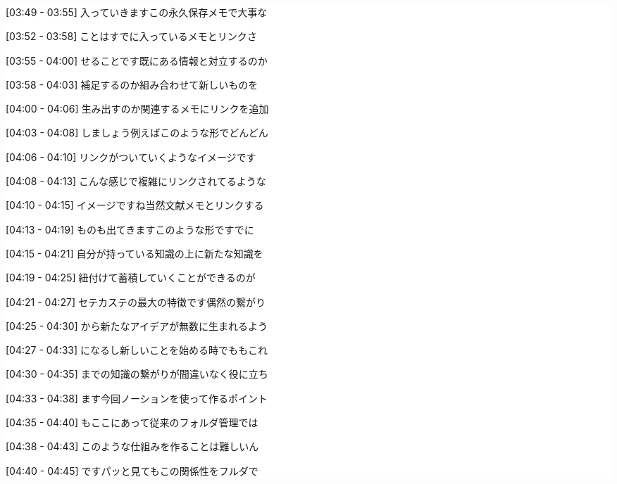 [03:49 - 03:55]
入っていきますこの永久保存メモで大事な

[03:52 - 03:58]
ことはすでに入っているメモとリンクさ

[03:55 - 04:00]
せることです既にある情報と対立するのか

[03:58 - 04:03]
補足するのか組み合わせて新しいものを

[04:00 - 04:06]
生み出すのか関連するメモにリンクを追加

[04:03 - 04:08]
しましょう例えばこのような形でどんどん

[04:06 - 04:10]
リンクがついていくようなイメージです

[04:08 - 04:13]
こんな感じで複雑にリンクされてるような

[04:10 - 04:15]
イメージですね当然文献メモとリンクする

[04:13 - 04:19]
ものも出てきますこのような形ですでに

[04:15 - 04:21]
自分が持っている知識の上に新たな知識を

[04:19 - 04:25]
紐付けて蓄積していくことができるのが

[04:21 - 04:27]
セテカステの最大の特徴です偶然の繋がり

[04:25 - 04:30]
から新たなアイデアが無数に生まれるよう

[04:27 - 04:33]
になるし新しいことを始める時でももこれ

[04:30 - 04:35]
までの知識の繋がりが間違いなく役に立ち

[04:33 - 04:38]
ます今回ノーションを使って作るポイント

[04:35 - 04:40]
もここにあって従来のフォルダ管理では

[04:38 - 04:43]
このような仕組みを作ることは難しいん

[04:40 - 04:45]
ですパッと見てもこの関係性をフルダで
